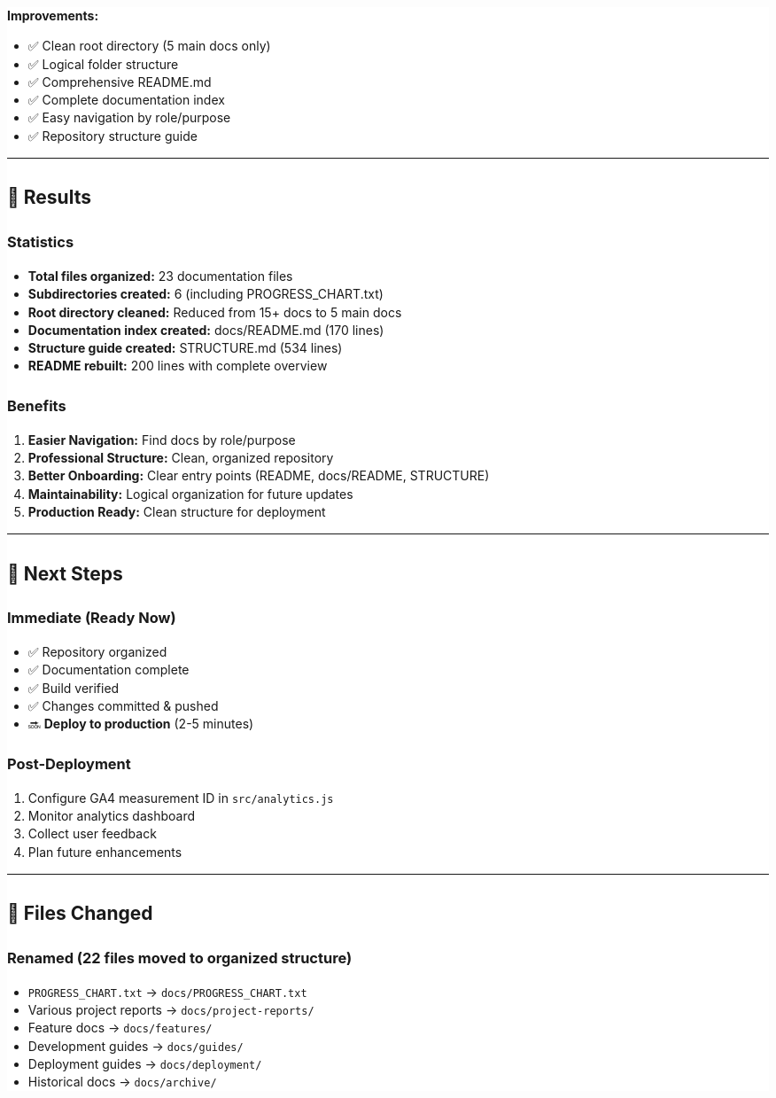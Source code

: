 **Improvements:**
- ✅ Clean root directory (5 main docs only)
- ✅ Logical folder structure
- ✅ Comprehensive README.md
- ✅ Complete documentation index
- ✅ Easy navigation by role/purpose
- ✅ Repository structure guide

---

## 🎯 Results

### Statistics
- **Total files organized:** 23 documentation files
- **Subdirectories created:** 6 (including PROGRESS_CHART.txt)
- **Root directory cleaned:** Reduced from 15+ docs to 5 main docs
- **Documentation index created:** docs/README.md (170 lines)
- **Structure guide created:** STRUCTURE.md (534 lines)
- **README rebuilt:** 200 lines with complete overview

### Benefits
1. **Easier Navigation:** Find docs by role/purpose
2. **Professional Structure:** Clean, organized repository
3. **Better Onboarding:** Clear entry points (README, docs/README, STRUCTURE)
4. **Maintainability:** Logical organization for future updates
5. **Production Ready:** Clean structure for deployment

---

## 🚀 Next Steps

### Immediate (Ready Now)
- ✅ Repository organized
- ✅ Documentation complete
- ✅ Build verified
- ✅ Changes committed & pushed
- 🔜 **Deploy to production** (2-5 minutes)

### Post-Deployment
1. Configure GA4 measurement ID in `src/analytics.js`
2. Monitor analytics dashboard
3. Collect user feedback
4. Plan future enhancements

---

## 📝 Files Changed

### Renamed (22 files moved to organized structure)
- `PROGRESS_CHART.txt` → `docs/PROGRESS_CHART.txt`
- Various project reports → `docs/project-reports/`
- Feature docs → `docs/features/`
- Development guides → `docs/guides/`
- Deployment guides → `docs/deployment/`
- Historical docs → `docs/archive/`

